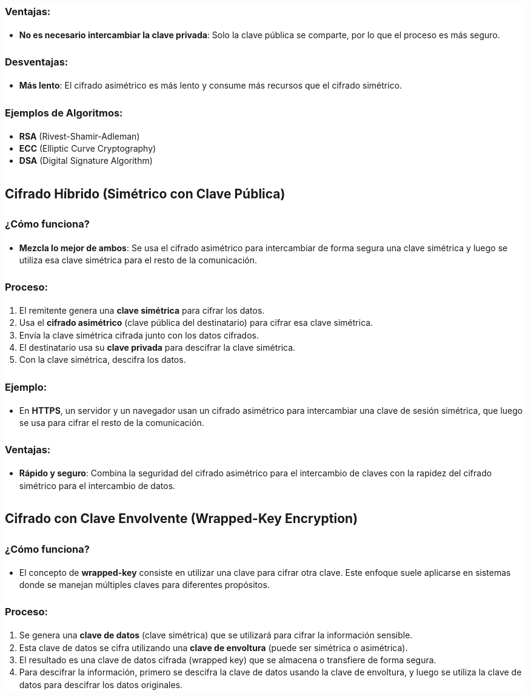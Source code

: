 ### Ventajas:
- **No es necesario intercambiar la clave privada**: Solo la clave pública se comparte, por lo que el proceso es más seguro.
  
### Desventajas:
- **Más lento**: El cifrado asimétrico es más lento y consume más recursos que el cifrado simétrico.

### Ejemplos de Algoritmos:
- **RSA** (Rivest-Shamir-Adleman)
- **ECC** (Elliptic Curve Cryptography)
- **DSA** (Digital Signature Algorithm)


## Cifrado Híbrido (Simétrico con Clave Pública)

### ¿Cómo funciona?
- **Mezcla lo mejor de ambos**: Se usa el cifrado asimétrico para intercambiar de forma segura una clave simétrica y luego se utiliza esa clave simétrica para el resto de la comunicación.
  
### Proceso:
1. El remitente genera una **clave simétrica** para cifrar los datos.
2. Usa el **cifrado asimétrico** (clave pública del destinatario) para cifrar esa clave simétrica.
3. Envía la clave simétrica cifrada junto con los datos cifrados.
4. El destinatario usa su **clave privada** para descifrar la clave simétrica.
5. Con la clave simétrica, descifra los datos.

### Ejemplo:
- En **HTTPS**, un servidor y un navegador usan un cifrado asimétrico para intercambiar una clave de sesión simétrica, que luego se usa para cifrar el resto de la comunicación.

### Ventajas:
- **Rápido y seguro**: Combina la seguridad del cifrado asimétrico para el intercambio de claves con la rapidez del cifrado simétrico para el intercambio de datos.

## Cifrado con Clave Envolvente (Wrapped-Key Encryption)

### ¿Cómo funciona?
- El concepto de **wrapped-key** consiste en utilizar una clave para cifrar otra clave. Este enfoque suele aplicarse en sistemas donde se manejan múltiples claves para diferentes propósitos.
  
### Proceso:
1. Se genera una **clave de datos** (clave simétrica) que se utilizará para cifrar la información sensible.
2. Esta clave de datos se cifra utilizando una **clave de envoltura** (puede ser simétrica o asimétrica).
3. El resultado es una clave de datos cifrada (wrapped key) que se almacena o transfiere de forma segura.
4. Para descifrar la información, primero se descifra la clave de datos usando la clave de envoltura, y luego se utiliza la clave de datos para descifrar los datos originales.
